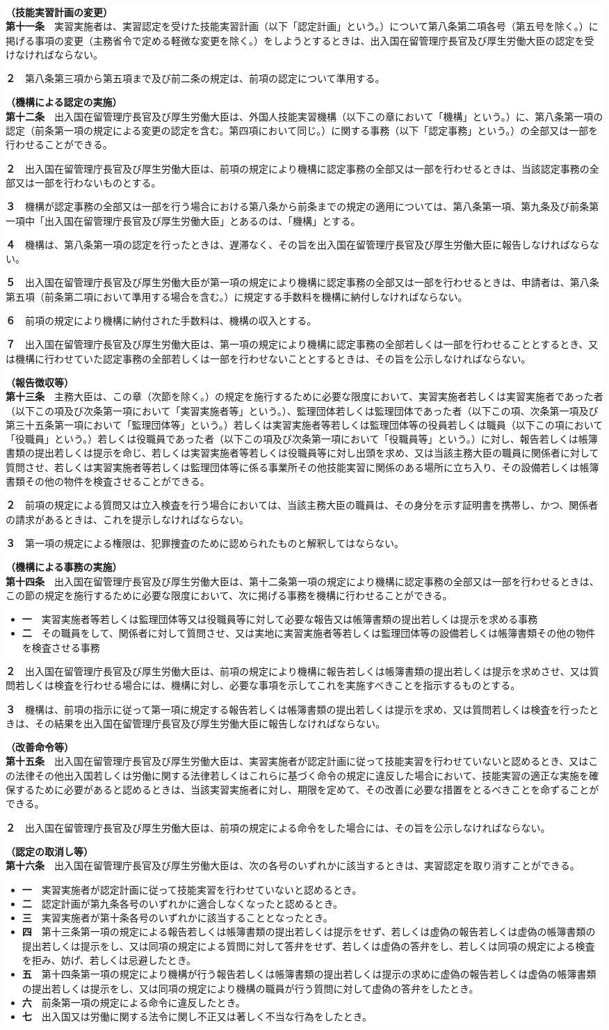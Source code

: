 **（技能実習計画の変更）**  
**第十一条**　実習実施者は、実習認定を受けた技能実習計画（以下「認定計画」という。）について第八条第二項各号（第五号を除く。）に掲げる事項の変更（主務省令で定める軽微な変更を除く。）をしようとするときは、出入国在留管理庁長官及び厚生労働大臣の認定を受けなければならない。  
  
**２**　第八条第三項から第五項まで及び前二条の規定は、前項の認定について準用する。  
  
**（機構による認定の実施）**  
**第十二条**　出入国在留管理庁長官及び厚生労働大臣は、外国人技能実習機構（以下この章において「機構」という。）に、第八条第一項の認定（前条第一項の規定による変更の認定を含む。第四項において同じ。）に関する事務（以下「認定事務」という。）の全部又は一部を行わせることができる。  
  
**２**　出入国在留管理庁長官及び厚生労働大臣は、前項の規定により機構に認定事務の全部又は一部を行わせるときは、当該認定事務の全部又は一部を行わないものとする。  
  
**３**　機構が認定事務の全部又は一部を行う場合における第八条から前条までの規定の適用については、第八条第一項、第九条及び前条第一項中「出入国在留管理庁長官及び厚生労働大臣」とあるのは、「機構」とする。  
  
**４**　機構は、第八条第一項の認定を行ったときは、遅滞なく、その旨を出入国在留管理庁長官及び厚生労働大臣に報告しなければならない。  
  
**５**　出入国在留管理庁長官及び厚生労働大臣が第一項の規定により機構に認定事務の全部又は一部を行わせるときは、申請者は、第八条第五項（前条第二項において準用する場合を含む。）に規定する手数料を機構に納付しなければならない。  
  
**６**　前項の規定により機構に納付された手数料は、機構の収入とする。  
  
**７**　出入国在留管理庁長官及び厚生労働大臣は、第一項の規定により機構に認定事務の全部若しくは一部を行わせることとするとき、又は機構に行わせていた認定事務の全部若しくは一部を行わせないこととするときは、その旨を公示しなければならない。  
  
**（報告徴収等）**  
**第十三条**　主務大臣は、この章（次節を除く。）の規定を施行するために必要な限度において、実習実施者若しくは実習実施者であった者（以下この項及び次条第一項において「実習実施者等」という。）、監理団体若しくは監理団体であった者（以下この項、次条第一項及び第三十五条第一項において「監理団体等」という。）若しくは実習実施者等若しくは監理団体等の役員若しくは職員（以下この項において「役職員」という。）若しくは役職員であった者（以下この項及び次条第一項において「役職員等」という。）に対し、報告若しくは帳簿書類の提出若しくは提示を命じ、若しくは実習実施者等若しくは役職員等に対し出頭を求め、又は当該主務大臣の職員に関係者に対して質問させ、若しくは実習実施者等若しくは監理団体等に係る事業所その他技能実習に関係のある場所に立ち入り、その設備若しくは帳簿書類その他の物件を検査させることができる。  
  
**２**　前項の規定による質問又は立入検査を行う場合においては、当該主務大臣の職員は、その身分を示す証明書を携帯し、かつ、関係者の請求があるときは、これを提示しなければならない。  
  
**３**　第一項の規定による権限は、犯罪捜査のために認められたものと解釈してはならない。  
  
**（機構による事務の実施）**  
**第十四条**　出入国在留管理庁長官及び厚生労働大臣は、第十二条第一項の規定により機構に認定事務の全部又は一部を行わせるときは、この節の規定を施行するために必要な限度において、次に掲げる事務を機構に行わせることができる。  
* **一**　実習実施者等若しくは監理団体等又は役職員等に対して必要な報告又は帳簿書類の提出若しくは提示を求める事務  
* **二**　その職員をして、関係者に対して質問させ、又は実地に実習実施者等若しくは監理団体等の設備若しくは帳簿書類その他の物件を検査させる事務  
  
**２**　出入国在留管理庁長官及び厚生労働大臣は、前項の規定により機構に報告若しくは帳簿書類の提出若しくは提示を求めさせ、又は質問若しくは検査を行わせる場合には、機構に対し、必要な事項を示してこれを実施すべきことを指示するものとする。  
  
**３**　機構は、前項の指示に従って第一項に規定する報告若しくは帳簿書類の提出若しくは提示を求め、又は質問若しくは検査を行ったときは、その結果を出入国在留管理庁長官及び厚生労働大臣に報告しなければならない。  
  
**（改善命令等）**  
**第十五条**　出入国在留管理庁長官及び厚生労働大臣は、実習実施者が認定計画に従って技能実習を行わせていないと認めるとき、又はこの法律その他出入国若しくは労働に関する法律若しくはこれらに基づく命令の規定に違反した場合において、技能実習の適正な実施を確保するために必要があると認めるときは、当該実習実施者に対し、期限を定めて、その改善に必要な措置をとるべきことを命ずることができる。  
  
**２**　出入国在留管理庁長官及び厚生労働大臣は、前項の規定による命令をした場合には、その旨を公示しなければならない。  
  
**（認定の取消し等）**  
**第十六条**　出入国在留管理庁長官及び厚生労働大臣は、次の各号のいずれかに該当するときは、実習認定を取り消すことができる。  
* **一**　実習実施者が認定計画に従って技能実習を行わせていないと認めるとき。  
* **二**　認定計画が第九条各号のいずれかに適合しなくなったと認めるとき。  
* **三**　実習実施者が第十条各号のいずれかに該当することとなったとき。  
* **四**　第十三条第一項の規定による報告若しくは帳簿書類の提出若しくは提示をせず、若しくは虚偽の報告若しくは虚偽の帳簿書類の提出若しくは提示をし、又は同項の規定による質問に対して答弁をせず、若しくは虚偽の答弁をし、若しくは同項の規定による検査を拒み、妨げ、若しくは忌避したとき。  
* **五**　第十四条第一項の規定により機構が行う報告若しくは帳簿書類の提出若しくは提示の求めに虚偽の報告若しくは虚偽の帳簿書類の提出若しくは提示をし、又は同項の規定により機構の職員が行う質問に対して虚偽の答弁をしたとき。  
* **六**　前条第一項の規定による命令に違反したとき。  
* **七**　出入国又は労働に関する法令に関し不正又は著しく不当な行為をしたとき。  
  